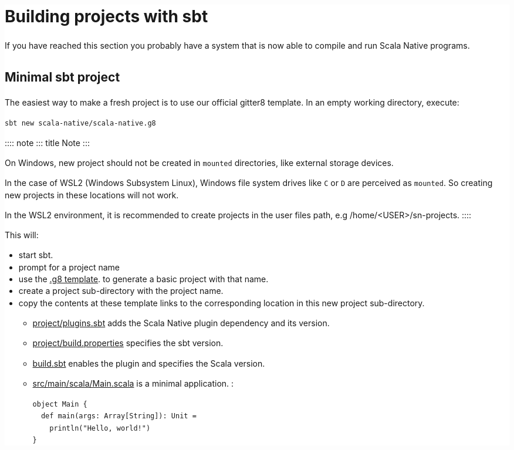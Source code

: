 # Building projects with sbt

If you have reached this section you probably have a system that is now
able to compile and run Scala Native programs.

## Minimal sbt project

The easiest way to make a fresh project is to use our official gitter8
template. In an empty working directory, execute:

    sbt new scala-native/scala-native.g8

:::: note
::: title
Note
:::

On Windows, new project should not be created in `mounted`
directories, like external storage devices.

In the case of WSL2 (Windows Subsystem Linux), Windows file system
drives like `C` or `D` are perceived as
`mounted`. So creating new projects in these locations will
not work.

In the WSL2 environment, it is recommended to create projects in the
user files path, e.g /home/\<USER\>/sn-projects.
::::

This will:

-   start sbt.
-   prompt for a project name
-   use the [.g8
    template](https://github.com/scala-native/scala-native.g8/tree/main/src/main/g8).
    to generate a basic project with that name.
-   create a project sub-directory with the project name.
-   copy the contents at these template links to the corresponding
    location in this new project sub-directory.
    -   [project/plugins.sbt](https://github.com/scala-native/scala-native.g8/blob/main/src/main/g8/project/plugins.sbt)
        adds the Scala Native plugin dependency and its version.

    -   [project/build.properties](https://github.com/scala-native/scala-native.g8/blob/main/src/main/g8/project/build.properties)
        specifies the sbt version.

    -   [build.sbt](https://github.com/scala-native/scala-native.g8/blob/main/src/main/g8/build.sbt)
        enables the plugin and specifies the Scala version.

    -   [src/main/scala/Main.scala](https://github.com/scala-native/scala-native.g8/blob/main/src/main/g8/src/main/scala/Main.scala)
        is a minimal application. :

            object Main {
              def main(args: Array[String]): Unit =
                println("Hello, world!")
            }
